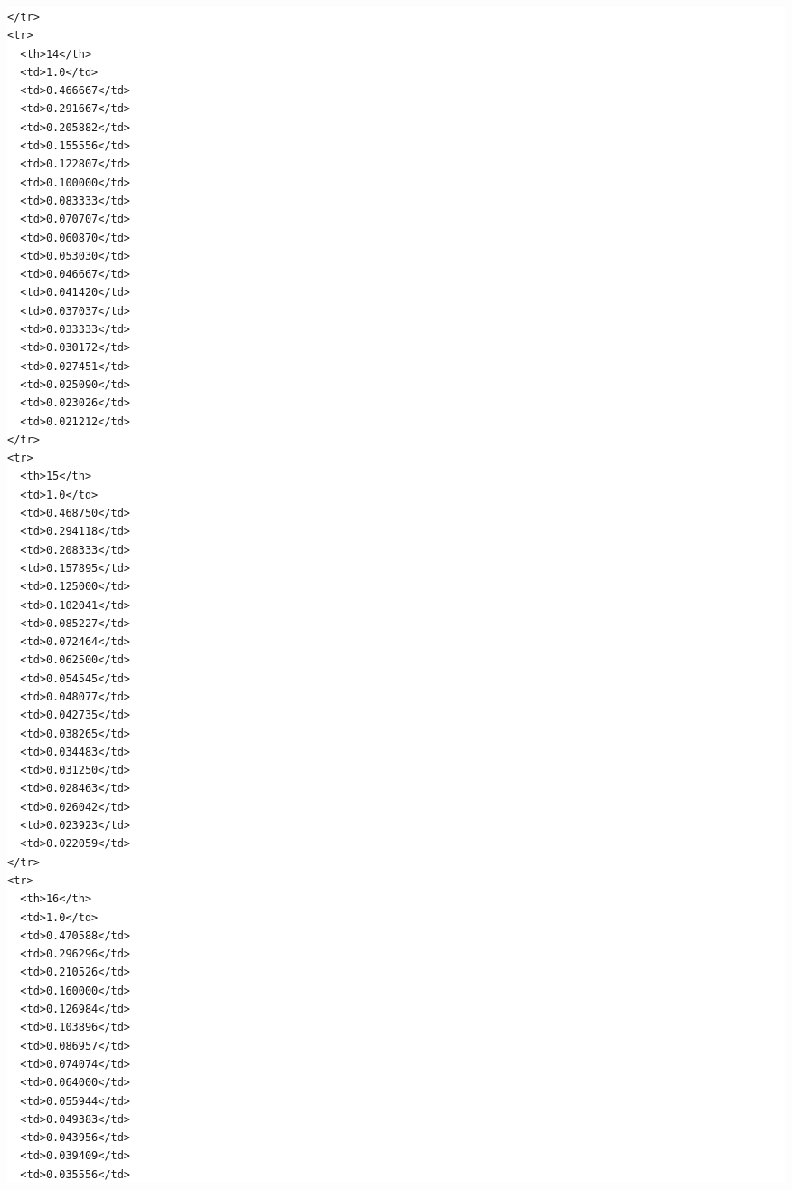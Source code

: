     </tr>
    <tr>
      <th>14</th>
      <td>1.0</td>
      <td>0.466667</td>
      <td>0.291667</td>
      <td>0.205882</td>
      <td>0.155556</td>
      <td>0.122807</td>
      <td>0.100000</td>
      <td>0.083333</td>
      <td>0.070707</td>
      <td>0.060870</td>
      <td>0.053030</td>
      <td>0.046667</td>
      <td>0.041420</td>
      <td>0.037037</td>
      <td>0.033333</td>
      <td>0.030172</td>
      <td>0.027451</td>
      <td>0.025090</td>
      <td>0.023026</td>
      <td>0.021212</td>
    </tr>
    <tr>
      <th>15</th>
      <td>1.0</td>
      <td>0.468750</td>
      <td>0.294118</td>
      <td>0.208333</td>
      <td>0.157895</td>
      <td>0.125000</td>
      <td>0.102041</td>
      <td>0.085227</td>
      <td>0.072464</td>
      <td>0.062500</td>
      <td>0.054545</td>
      <td>0.048077</td>
      <td>0.042735</td>
      <td>0.038265</td>
      <td>0.034483</td>
      <td>0.031250</td>
      <td>0.028463</td>
      <td>0.026042</td>
      <td>0.023923</td>
      <td>0.022059</td>
    </tr>
    <tr>
      <th>16</th>
      <td>1.0</td>
      <td>0.470588</td>
      <td>0.296296</td>
      <td>0.210526</td>
      <td>0.160000</td>
      <td>0.126984</td>
      <td>0.103896</td>
      <td>0.086957</td>
      <td>0.074074</td>
      <td>0.064000</td>
      <td>0.055944</td>
      <td>0.049383</td>
      <td>0.043956</td>
      <td>0.039409</td>
      <td>0.035556</td>